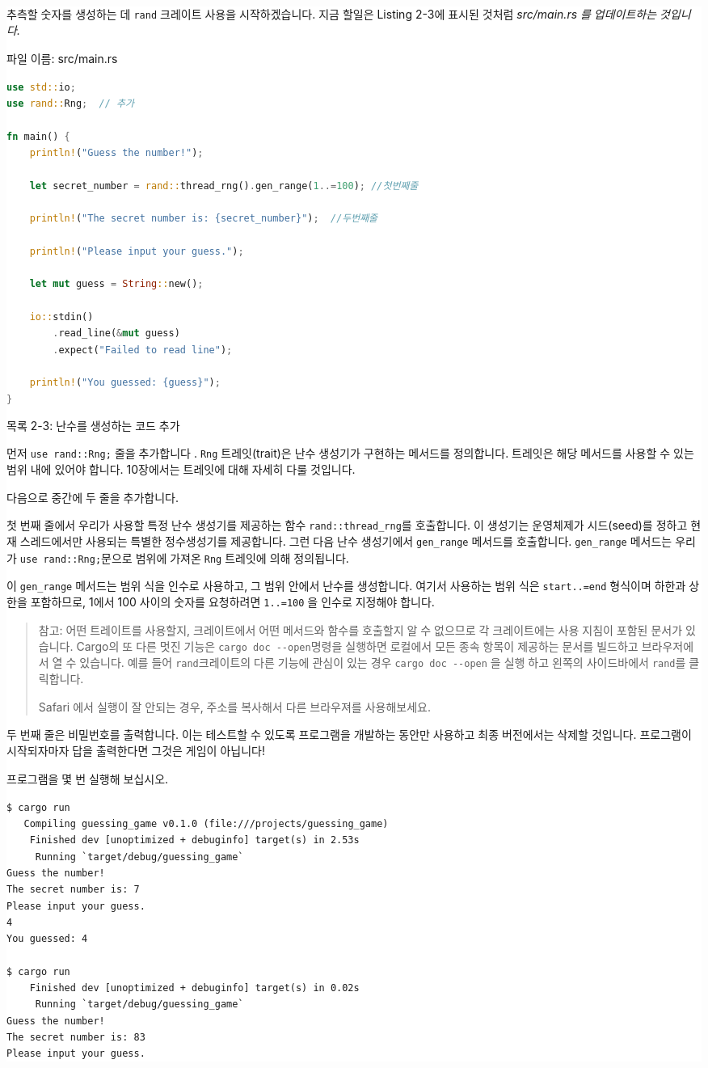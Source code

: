 추측할 숫자를 생성하는 데 `rand` 크레이트 사용을 시작하겠습니다. 지금 할일은 Listing 2-3에 표시된 것처럼 *src/main.rs 를 업데이트하는 것입니다.*

파일 이름: src/main.rs

```rust
use std::io;
use rand::Rng;  // 추가

fn main() {
    println!("Guess the number!");

    let secret_number = rand::thread_rng().gen_range(1..=100); //첫번째줄

    println!("The secret number is: {secret_number}");  //두번째줄

    println!("Please input your guess.");

    let mut guess = String::new();

    io::stdin()
        .read_line(&mut guess)
        .expect("Failed to read line");

    println!("You guessed: {guess}");
}
```

목록 2-3: 난수를 생성하는 코드 추가

먼저 `use rand::Rng;` 줄을 추가합니다 . `Rng` 트레잇(trait)은 난수 생성기가 구현하는 메서드를 정의합니다. 트레잇은 해당 메서드를 사용할 수 있는 범위 내에 있어야 합니다. 10장에서는 트레잇에 대해 자세히 다룰 것입니다.

다음으로 중간에 두 줄을 추가합니다. 

첫 번째 줄에서 우리가 사용할 특정 난수 생성기를 제공하는 함수 `rand::thread_rng`를 호출합니다. 이 생성기는 운영체제가 시드(seed)를 정하고 현재 스레드에서만 사용되는 특별한 정수생성기를 제공합니다. 그런 다음 난수 생성기에서  `gen_range` 메서드를 호출합니다. `gen_range` 메서드는 우리가 `use rand::Rng;`문으로 범위에 가져온 `Rng` 트레잇에 의해 정의됩니다. 

이 `gen_range` 메서드는 범위 식을 인수로 사용하고, 그 범위 안에서 난수를 생성합니다. 여기서 사용하는 범위 식은 `start..=end` 형식이며 하한과 상한을 포함하므로, 1에서 100 사이의 숫자를 요청하려면 `1..=100` 을 인수로 지정해야 합니다.

> 참고: 어떤 트레이트를 사용할지, 크레이트에서 어떤 메서드와 함수를 호출할지 알 수 없으므로 각 크레이트에는 사용 지침이 포함된 문서가 있습니다. Cargo의 또 다른 멋진 기능은 `cargo doc --open`명령을 실행하면 로컬에서 모든 종속 항목이 제공하는 문서를 빌드하고 브라우저에서 열 수 있습니다.  예를 들어 `rand`크레이트의 다른 기능에 관심이 있는 경우 `cargo doc --open` 을 실행 하고 왼쪽의 사이드바에서 `rand`를 클릭합니다. 
>
> Safari 에서 실행이 잘 안되는 경우, 주소를 복사해서 다른 브라우져를 사용해보세요.

두 번째 줄은 비밀번호를 출력합니다. 이는 테스트할 수 있도록 프로그램을 개발하는 동안만 사용하고 최종 버전에서는 삭제할 것입니다. 프로그램이 시작되자마자 답을 출력한다면 그것은 게임이 아닙니다!

프로그램을 몇 번 실행해 보십시오.

```
$ cargo run
   Compiling guessing_game v0.1.0 (file:///projects/guessing_game)
    Finished dev [unoptimized + debuginfo] target(s) in 2.53s
     Running `target/debug/guessing_game`
Guess the number!
The secret number is: 7
Please input your guess.
4
You guessed: 4

$ cargo run
    Finished dev [unoptimized + debuginfo] target(s) in 0.02s
     Running `target/debug/guessing_game`
Guess the number!
The secret number is: 83
Please input your guess.
```